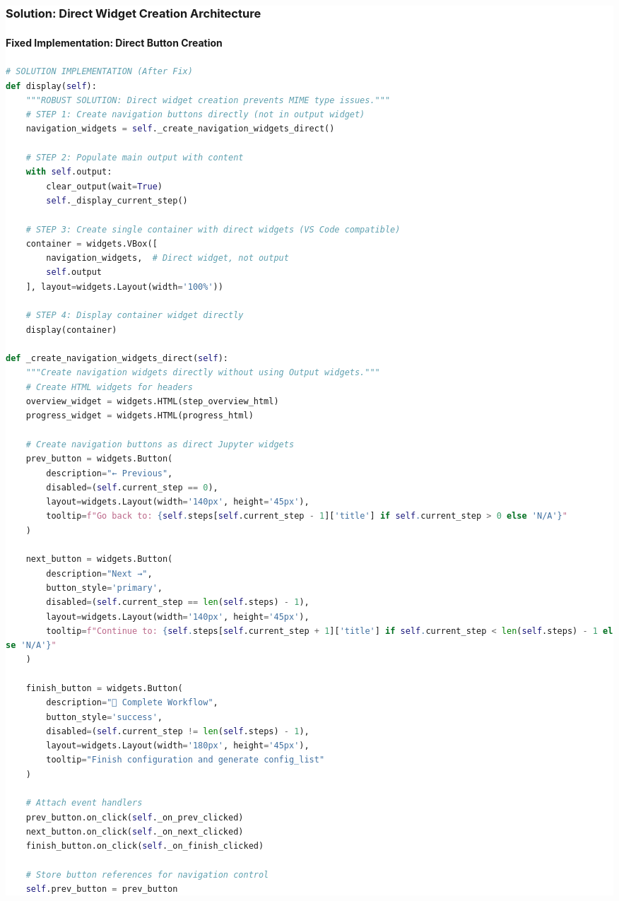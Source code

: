 ### Solution: Direct Widget Creation Architecture

#### **Fixed Implementation: Direct Button Creation**
```python
# SOLUTION IMPLEMENTATION (After Fix)
def display(self):
    """ROBUST SOLUTION: Direct widget creation prevents MIME type issues."""
    # STEP 1: Create navigation buttons directly (not in output widget)
    navigation_widgets = self._create_navigation_widgets_direct()
    
    # STEP 2: Populate main output with content
    with self.output:
        clear_output(wait=True)
        self._display_current_step()
    
    # STEP 3: Create single container with direct widgets (VS Code compatible)
    container = widgets.VBox([
        navigation_widgets,  # Direct widget, not output
        self.output
    ], layout=widgets.Layout(width='100%'))
    
    # STEP 4: Display container widget directly
    display(container)

def _create_navigation_widgets_direct(self):
    """Create navigation widgets directly without using Output widgets."""
    # Create HTML widgets for headers
    overview_widget = widgets.HTML(step_overview_html)
    progress_widget = widgets.HTML(progress_html)
    
    # Create navigation buttons as direct Jupyter widgets
    prev_button = widgets.Button(
        description="← Previous",
        disabled=(self.current_step == 0),
        layout=widgets.Layout(width='140px', height='45px'),
        tooltip=f"Go back to: {self.steps[self.current_step - 1]['title'] if self.current_step > 0 else 'N/A'}"
    )
    
    next_button = widgets.Button(
        description="Next →",
        button_style='primary',
        disabled=(self.current_step == len(self.steps) - 1),
        layout=widgets.Layout(width='140px', height='45px'),
        tooltip=f"Continue to: {self.steps[self.current_step + 1]['title'] if self.current_step < len(self.steps) - 1 else 'N/A'}"
    )
    
    finish_button = widgets.Button(
        description="🎉 Complete Workflow",
        button_style='success',
        disabled=(self.current_step != len(self.steps) - 1),
        layout=widgets.Layout(width='180px', height='45px'),
        tooltip="Finish configuration and generate config_list"
    )
    
    # Attach event handlers
    prev_button.on_click(self._on_prev_clicked)
    next_button.on_click(self._on_next_clicked)
    finish_button.on_click(self._on_finish_clicked)
    
    # Store button references for navigation control
    self.prev_button = prev_button
```